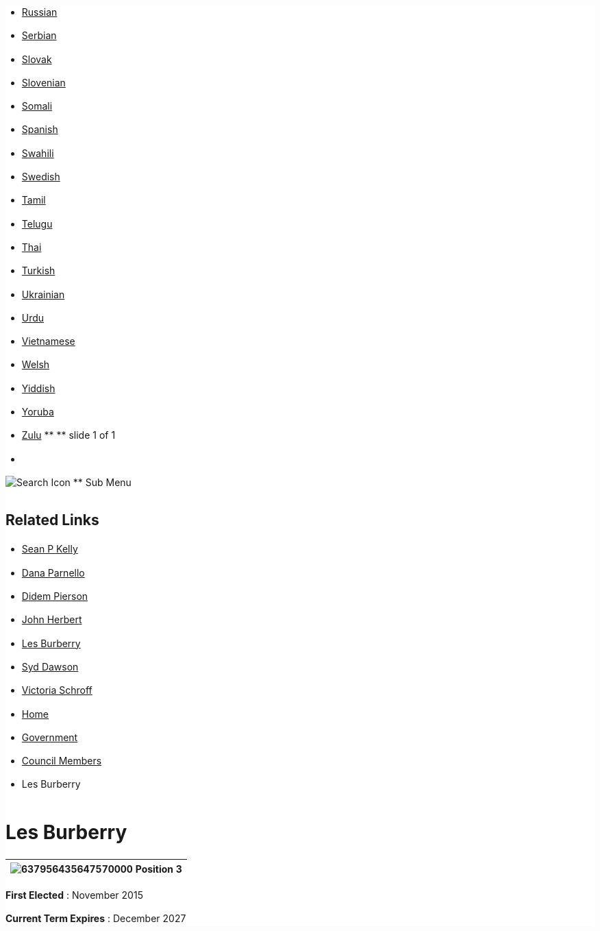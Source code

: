   *  [Russian]() 
   *  [Serbian]() 
   *  [Slovak]() 
   *  [Slovenian]() 
   *  [Somali]() 
   *  [Spanish]() 
   *  [Swahili]() 
   *  [Swedish]() 
   *  [Tamil]() 
   *  [Telugu]() 
   *  [Thai]() 
   *  [Turkish]() 
   *  [Ukrainian]() 
   *  [Urdu]() 
   *  [Vietnamese]() 
   *  [Welsh]() 
   *  [Yiddish]() 
   *  [Yoruba]() 
   *  [Zulu]() 
  **  **  slide 1 of 1 

 *  
  ![Search Icon](images/cb09d9473992a285dc20769339106caaba4b4aca8162e958da10d3d89272f0e3.png)   ** Sub Menu 

## Related Links

 *  [Sean P Kelly](https://maplevalleywa.gov/government/city_council/council_members/seank.php) 
 *  [Dana Parnello](https://maplevalleywa.gov/government/city_council/council_members/danap.php) 
 *  [Didem Pierson](https://maplevalleywa.gov/government/city_council/council_members/didem_pierson.php) 
 *  [John Herbert](https://maplevalleywa.gov/government/city_council/council_members/john_herbert.php) 
 *  [Les Burberry](https://maplevalleywa.gov/government/city_council/council_members/les_burberry.php) 
 *  [Syd Dawson](https://maplevalleywa.gov/government/city_council/council_members/syd_dawson.php) 
 *  [Victoria Schroff](https://maplevalleywa.gov/government/city_council/council_members/victoria_schroff.php) 

 *  [Home](https://maplevalleywa.gov/) 
 *  [Government](https://maplevalleywa.gov/government/index.php) 
 *  [Council Members](https://maplevalleywa.gov/government/council_members/index.php) 
 * Les Burberry

# Les Burberry

|![637956435647570000](images/00ecc68536edd5d177d8452cb8257a9beca1bee8afc7de11642711f6b0571c4d.jpg) __Position 3__|
|---|

 __First Elected__ : November 2015 

 __Current Term Expires__ : December 2027
